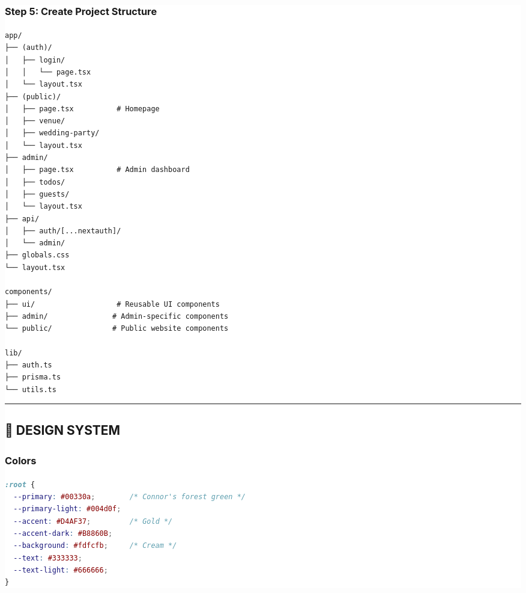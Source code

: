 ### Step 5: Create Project Structure
```
app/
├── (auth)/
│   ├── login/
│   │   └── page.tsx
│   └── layout.tsx
├── (public)/
│   ├── page.tsx          # Homepage
│   ├── venue/
│   ├── wedding-party/
│   └── layout.tsx
├── admin/
│   ├── page.tsx          # Admin dashboard
│   ├── todos/
│   ├── guests/
│   └── layout.tsx
├── api/
│   ├── auth/[...nextauth]/
│   └── admin/
├── globals.css
└── layout.tsx

components/
├── ui/                   # Reusable UI components
├── admin/               # Admin-specific components
└── public/              # Public website components

lib/
├── auth.ts
├── prisma.ts
└── utils.ts
```

---

## 🎨 DESIGN SYSTEM

### Colors
```css
:root {
  --primary: #00330a;        /* Connor's forest green */
  --primary-light: #004d0f;
  --accent: #D4AF37;         /* Gold */
  --accent-dark: #B8860B;
  --background: #fdfcfb;     /* Cream */
  --text: #333333;
  --text-light: #666666;
}
```
